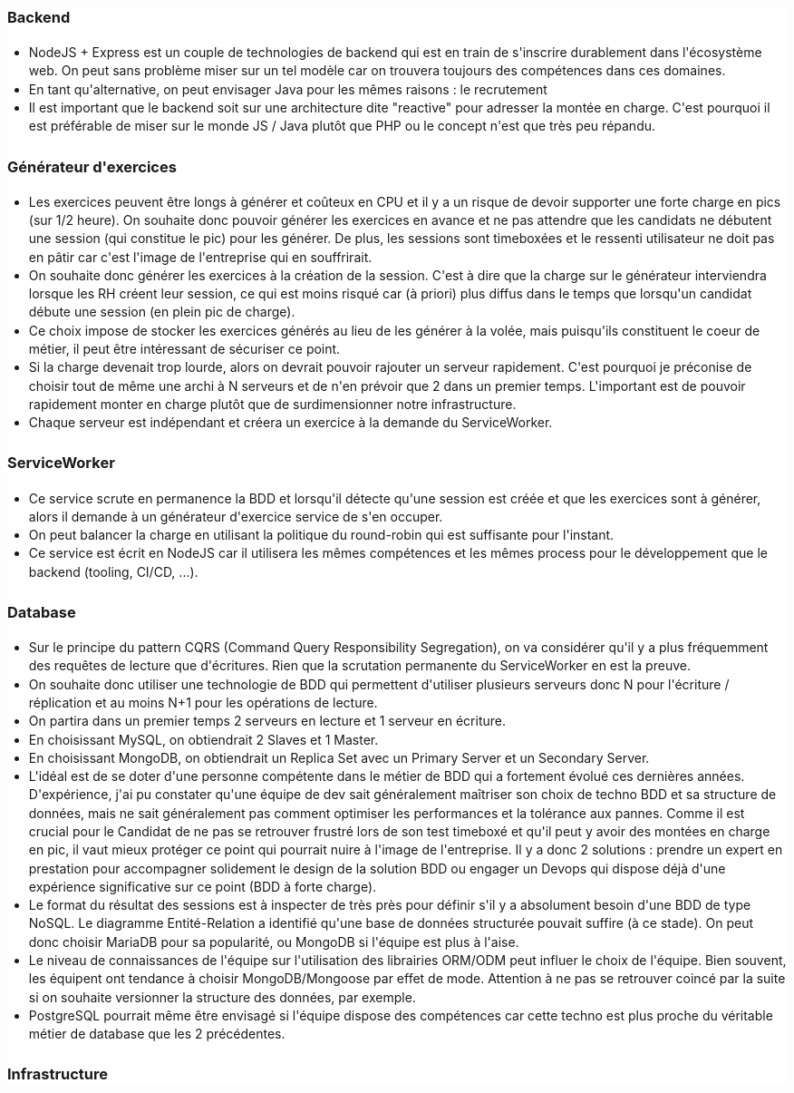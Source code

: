 ### Backend
* NodeJS + Express est un couple de technologies de backend qui est en train de s'inscrire durablement dans l'écosystème web. On peut sans problème miser sur un tel modèle car on trouvera toujours des compétences dans ces domaines.
* En tant qu'alternative, on peut envisager Java pour les mêmes raisons : le recrutement
* Il est important que le backend soit sur une architecture dite "reactive" pour adresser la montée en charge. C'est pourquoi il est préférable de miser sur le monde JS / Java plutôt que PHP ou le concept n'est que très peu répandu.
### Générateur d'exercices
* Les exercices peuvent être longs à générer et coûteux en CPU et il y a un risque de devoir supporter une forte charge en pics (sur 1/2 heure). On souhaite donc pouvoir générer les exercices en avance et ne pas attendre que les candidats ne débutent une session (qui constitue le pic) pour les générer. De plus, les sessions sont timeboxées et le ressenti utilisateur ne doit pas en pâtir car c'est l'image de l'entreprise qui en souffrirait.
* On souhaite donc générer les exercices à la création de la session. C'est à dire que la charge sur le générateur interviendra lorsque les RH créent leur session, ce qui est moins risqué car (à priori) plus diffus dans le temps que lorsqu'un candidat débute une session (en plein pic de charge).
* Ce choix impose de stocker les exercices générés au lieu de les générer à la volée, mais puisqu'ils constituent le coeur de métier, il peut être intéressant de sécuriser ce point.
* Si la charge devenait trop lourde, alors on devrait pouvoir rajouter un serveur rapidement. C'est pourquoi je préconise de choisir tout de même une archi à N serveurs et de n'en prévoir que 2 dans un premier temps. L'important est de pouvoir rapidement monter en charge plutôt que de surdimensionner notre infrastructure.
* Chaque serveur est indépendant et créera un exercice à la demande du ServiceWorker.
### ServiceWorker
* Ce service scrute en permanence la BDD et lorsqu'il détecte qu'une session est créée et que les exercices sont à générer, alors il demande à un générateur d'exercice service de s'en occuper.
* On peut balancer la charge en utilisant la politique du round-robin qui est suffisante pour l'instant.
* Ce service est écrit en NodeJS car il utilisera les mêmes compétences et les mêmes process pour le développement que le backend (tooling, CI/CD, ...).
### Database
* Sur le principe du pattern CQRS (Command Query Responsibility Segregation), on va considérer qu'il y a plus fréquemment des requêtes de lecture que d'écritures. Rien que la scrutation permanente du ServiceWorker en est la preuve.
* On souhaite donc utiliser une technologie de BDD qui permettent d'utiliser plusieurs serveurs donc N pour l'écriture / réplication et au moins N+1 pour les opérations de lecture.
* On partira dans un premier temps 2 serveurs en lecture et 1 serveur en écriture.
* En choisissant MySQL, on obtiendrait 2 Slaves et 1 Master.
* En choisissant MongoDB, on obtiendrait un Replica Set avec un Primary Server et un Secondary Server.
* L'idéal est de se doter d'une personne compétente dans le métier de BDD qui a fortement évolué ces dernières années. D'expérience, j'ai pu constater qu'une équipe de dev sait généralement maîtriser son choix de techno BDD et sa structure de données, mais ne sait généralement pas comment optimiser les performances et la tolérance aux pannes. Comme il est crucial pour le Candidat de ne pas se retrouver frustré lors de son test timeboxé et qu'il peut y avoir des montées en charge en pic, il vaut mieux protéger ce point qui pourrait nuire à l'image de l'entreprise. Il y a donc 2 solutions : prendre un expert en prestation pour accompagner solidement le design de la solution BDD ou engager un Devops qui dispose déjà d'une expérience significative sur ce point (BDD à forte charge).
* Le format du résultat des sessions est à inspecter de très près pour définir s'il y a absolument besoin d'une BDD de type NoSQL. Le diagramme Entité-Relation a identifié qu'une base de données structurée pouvait suffire (à ce stade). On peut donc choisir MariaDB pour sa popularité, ou MongoDB si l'équipe est plus à l'aise.
* Le niveau de connaissances de l'équipe sur l'utilisation des librairies ORM/ODM peut influer le choix de l'équipe. Bien souvent, les équipent ont tendance à choisir MongoDB/Mongoose par effet de mode. Attention à ne pas se retrouver coincé par la suite si on souhaite versionner la structure des données, par exemple.
* PostgreSQL pourrait même être envisagé si l'équipe dispose des compétences car cette techno est plus proche du véritable métier de database que les 2 précédentes.
### Infrastructure